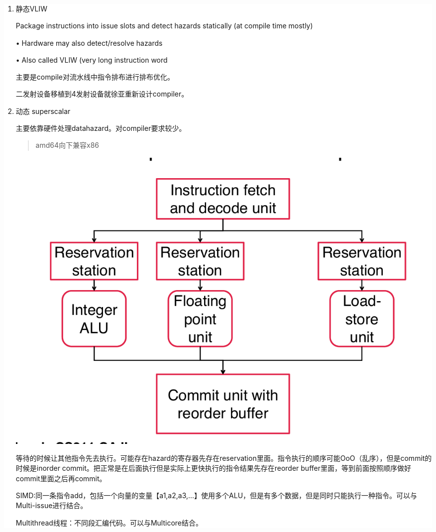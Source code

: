 1. 静态VLIW

   Package instructions into issue  slots and detect hazards  statically (at compile time mostly) 

   • Hardware may also  detect/resolve hazards 

   • Also called VLIW (very long  instruction word

   主要是compile对流水线中指令排布进行排布优化。

   二发射设备移植到4发射设备就徐亚重新设计compiler。

2. 动态 superscalar

   主要依靠硬件处理datahazard。对compiler要求较少。

   > amd64向下兼容x86

   ![image-20250415084823043](assets/image-20250415084823043.png)

   等待的时候让其他指令先去执行。可能存在hazard的寄存器先存在reservation里面。指令执行的顺序可能OoO（乱序），但是commit的时候是inorder commit。把正常是在后面执行但是实际上更快执行的指令结果先存在reorder buffer里面，等到前面按照顺序做好commit里面之后再commit。

   SIMD:同一条指令add，包括一个向量的变量【a1,a2,a3,...】使用多个ALU，但是有多个数据，但是同时只能执行一种指令。可以与Multi-issue进行结合。

   Multithread线程：不同段汇编代码。可以与Multicore结合。

